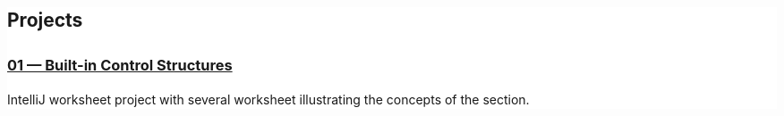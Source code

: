 ## Projects

### [01 &mdash; Built-in Control Structures](./01-built-in-control-structures-worksheet)
IntelliJ worksheet project with several worksheet illustrating the concepts of the section.
